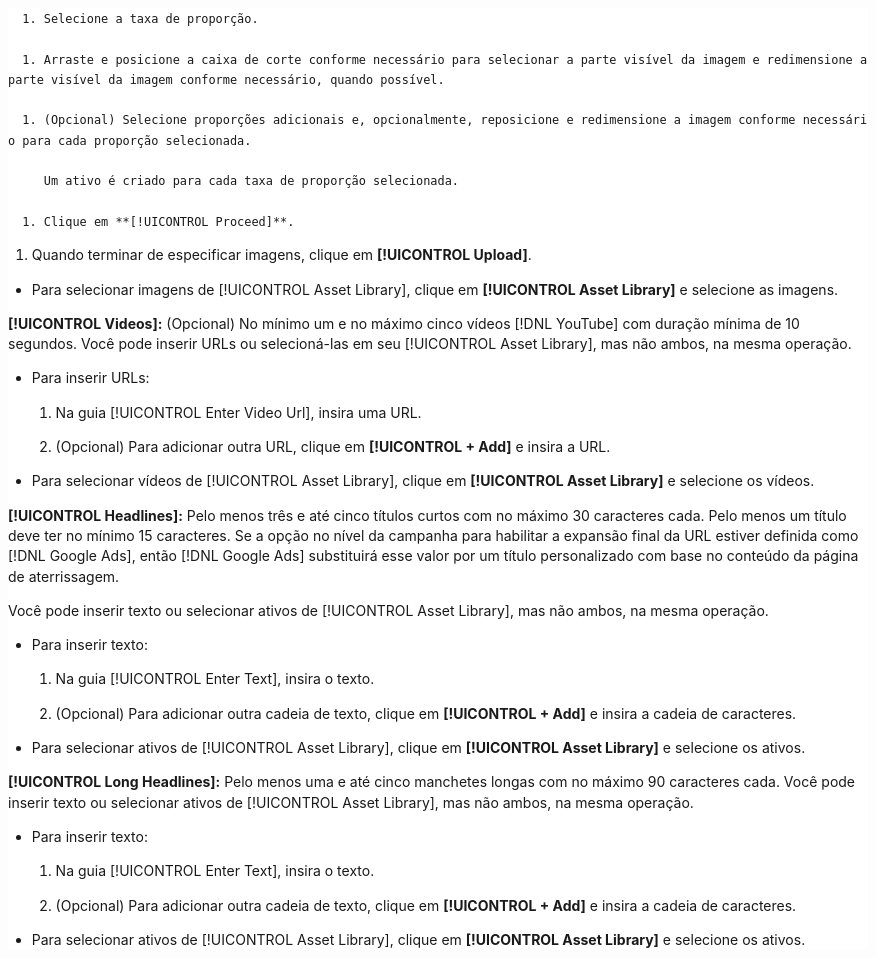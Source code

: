       1. Selecione a taxa de proporção.

      1. Arraste e posicione a caixa de corte conforme necessário para selecionar a parte visível da imagem e redimensione a parte visível da imagem conforme necessário, quando possível.

      1. (Opcional) Selecione proporções adicionais e, opcionalmente, reposicione e redimensione a imagem conforme necessário para cada proporção selecionada.

         Um ativo é criado para cada taxa de proporção selecionada.

      1. Clique em **[!UICONTROL Proceed]**.

   1. Quando terminar de especificar imagens, clique em **[!UICONTROL Upload]**.

* Para selecionar imagens de [!UICONTROL Asset Library], clique em **[!UICONTROL Asset Library]** e selecione as imagens.

**[!UICONTROL Videos]:** (Opcional) No mínimo um e no máximo cinco vídeos [!DNL YouTube] com duração mínima de 10 segundos. Você pode inserir URLs ou selecioná-las em seu [!UICONTROL Asset Library], mas não ambos, na mesma operação.

* Para inserir URLs:

   1. Na guia [!UICONTROL Enter Video Url], insira uma URL.

   1. (Opcional) Para adicionar outra URL, clique em **[!UICONTROL + Add]** e insira a URL.

* Para selecionar vídeos de [!UICONTROL Asset Library], clique em **[!UICONTROL Asset Library]** e selecione os vídeos.

**[!UICONTROL Headlines]:** Pelo menos três e até cinco títulos curtos com no máximo 30 caracteres cada. Pelo menos um título deve ter no mínimo 15 caracteres. Se a opção no nível da campanha para habilitar a expansão final da URL estiver definida como [!DNL Google Ads], então [!DNL Google Ads] substituirá esse valor por um título personalizado com base no conteúdo da página de aterrissagem.

Você pode inserir texto ou selecionar ativos de [!UICONTROL Asset Library], mas não ambos, na mesma operação.

* Para inserir texto:

   1. Na guia [!UICONTROL Enter Text], insira o texto.

   1. (Opcional) Para adicionar outra cadeia de texto, clique em **[!UICONTROL + Add]** e insira a cadeia de caracteres.

* Para selecionar ativos de [!UICONTROL Asset Library], clique em **[!UICONTROL Asset Library]** e selecione os ativos.

**[!UICONTROL Long Headlines]:** Pelo menos uma e até cinco manchetes longas com no máximo 90 caracteres cada. Você pode inserir texto ou selecionar ativos de [!UICONTROL Asset Library], mas não ambos, na mesma operação.

* Para inserir texto:

   1. Na guia [!UICONTROL Enter Text], insira o texto.

   1. (Opcional) Para adicionar outra cadeia de texto, clique em **[!UICONTROL + Add]** e insira a cadeia de caracteres.

* Para selecionar ativos de [!UICONTROL Asset Library], clique em **[!UICONTROL Asset Library]** e selecione os ativos.
